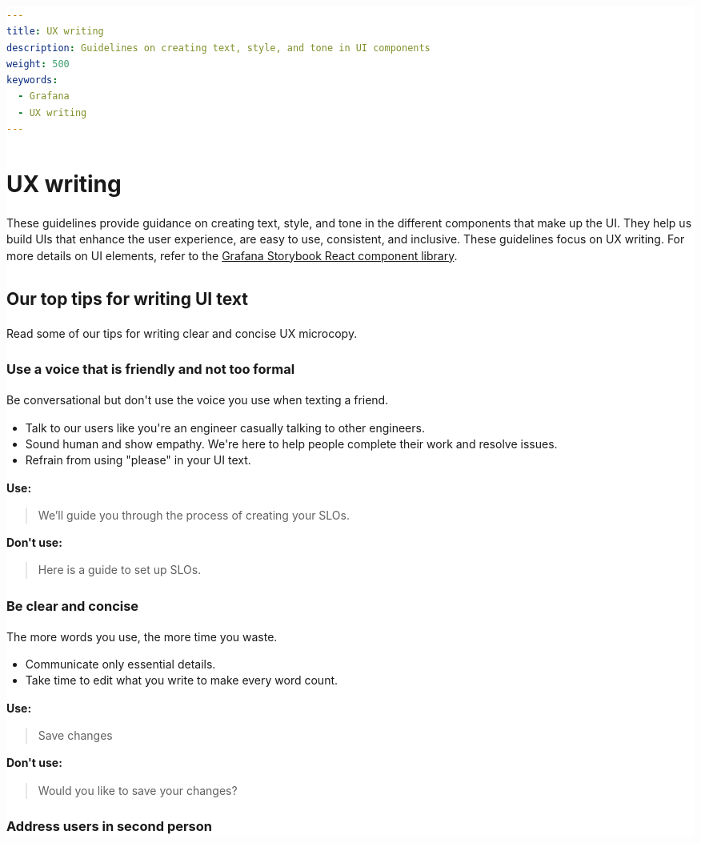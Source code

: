 ```yaml
---
title: UX writing
description: Guidelines on creating text, style, and tone in UI components
weight: 500
keywords:
  - Grafana
  - UX writing
---
```


# UX writing

These guidelines provide guidance on creating text, style, and tone in the different components that make up the UI. They help us build UIs that enhance the user experience, are easy to use, consistent, and inclusive. These guidelines focus on UX writing. For more details on UI elements, refer to the [Grafana Storybook React component library](https://developers.grafana.com/ui/latest/index.html?path=/story/docs-overview-intro--page).

## Our top tips for writing UI text

Read some of our tips for writing clear and concise UX microcopy.

### Use a voice that is friendly and not too formal

Be conversational but don't use the voice you use when texting a friend.

- Talk to our users like you're an engineer casually talking to other engineers.
- Sound human and show empathy. We're here to help people complete their work and resolve issues.
- Refrain from using "please" in your UI text.

**Use:**

> We’ll guide you through the process of creating your SLOs.

**Don't use:**

> Here is a guide to set up SLOs.

### Be clear and concise

The more words you use, the more time you waste.

- Communicate only essential details.
- Take time to edit what you write to make every word count.

**Use:**

> Save changes

**Don't use:**

> Would you like to save your changes?

### Address users in second person

